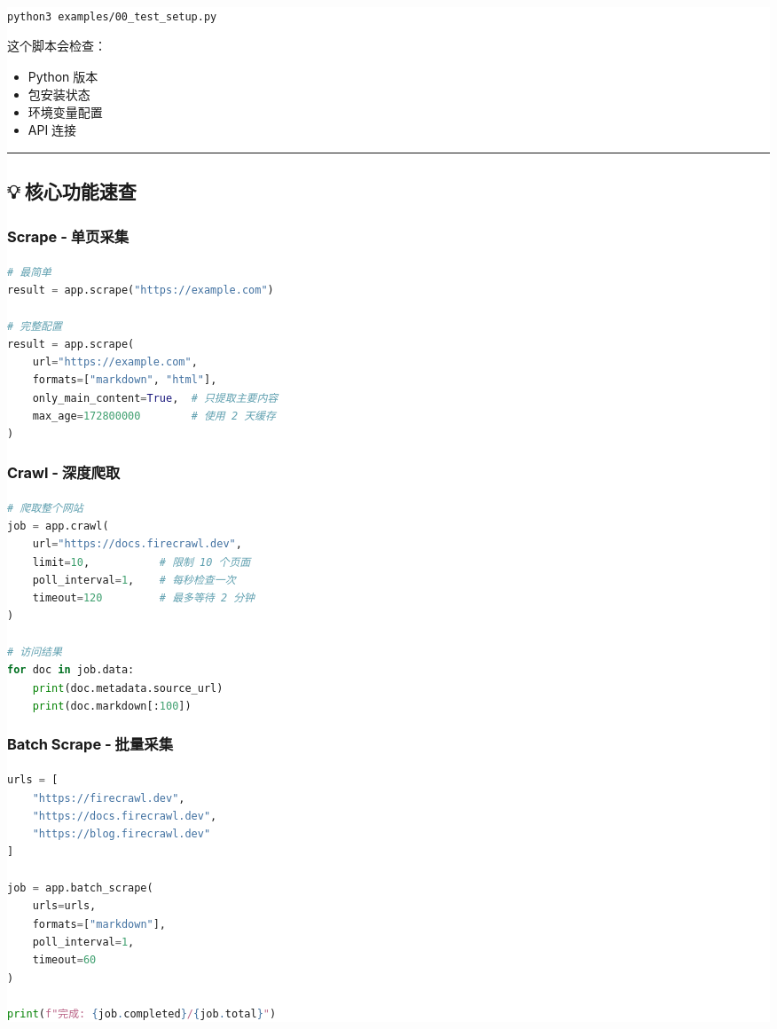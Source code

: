 ```bash
python3 examples/00_test_setup.py
```

这个脚本会检查：

- Python 版本
- 包安装状态
- 环境变量配置
- API 连接

---

## 💡 核心功能速查

### Scrape - 单页采集

```python
# 最简单
result = app.scrape("https://example.com")

# 完整配置
result = app.scrape(
    url="https://example.com",
    formats=["markdown", "html"],
    only_main_content=True,  # 只提取主要内容
    max_age=172800000        # 使用 2 天缓存
)
```

### Crawl - 深度爬取

```python
# 爬取整个网站
job = app.crawl(
    url="https://docs.firecrawl.dev",
    limit=10,           # 限制 10 个页面
    poll_interval=1,    # 每秒检查一次
    timeout=120         # 最多等待 2 分钟
)

# 访问结果
for doc in job.data:
    print(doc.metadata.source_url)
    print(doc.markdown[:100])
```

### Batch Scrape - 批量采集

```python
urls = [
    "https://firecrawl.dev",
    "https://docs.firecrawl.dev",
    "https://blog.firecrawl.dev"
]

job = app.batch_scrape(
    urls=urls,
    formats=["markdown"],
    poll_interval=1,
    timeout=60
)

print(f"完成: {job.completed}/{job.total}")
```
